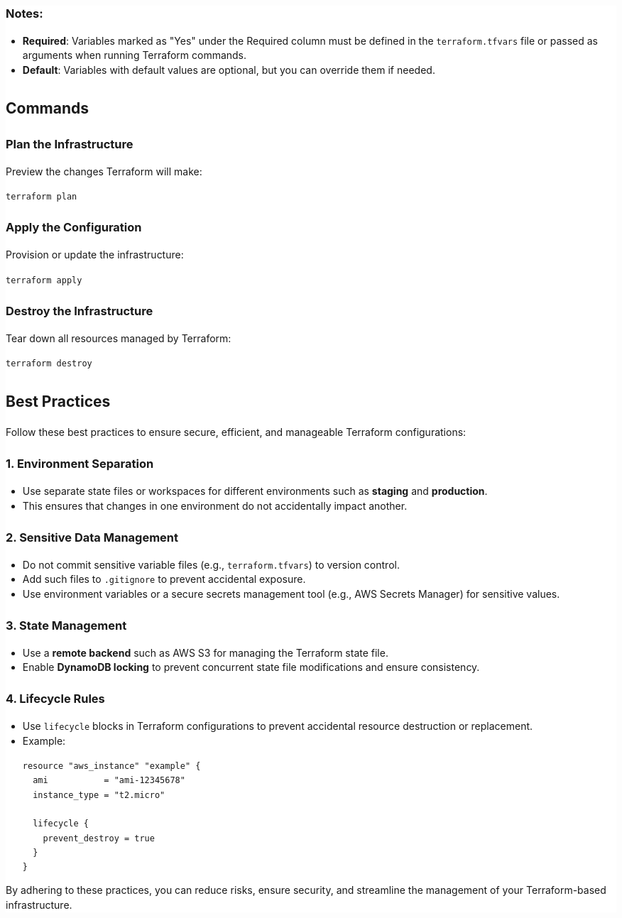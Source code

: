 ### Notes:
- **Required**: Variables marked as "Yes" under the Required column must be defined in the `terraform.tfvars` file or passed as arguments when running Terraform commands.
- **Default**: Variables with default values are optional, but you can override them if needed.


## Commands
### Plan the Infrastructure
Preview the changes Terraform will make:
```bash
terraform plan
```
### Apply the Configuration
Provision or update the infrastructure:
```bash
terraform apply
```
### Destroy the Infrastructure
Tear down all resources managed by Terraform:
```bash
terraform destroy
```

## Best Practices

Follow these best practices to ensure secure, efficient, and manageable Terraform configurations:

### 1. Environment Separation
- Use separate state files or workspaces for different environments such as **staging** and **production**.
- This ensures that changes in one environment do not accidentally impact another.

### 2. Sensitive Data Management
- Do not commit sensitive variable files (e.g., `terraform.tfvars`) to version control.
- Add such files to `.gitignore` to prevent accidental exposure.
- Use environment variables or a secure secrets management tool (e.g., AWS Secrets Manager) for sensitive values.

### 3. State Management
- Use a **remote backend** such as AWS S3 for managing the Terraform state file.
- Enable **DynamoDB locking** to prevent concurrent state file modifications and ensure consistency.

### 4. Lifecycle Rules
- Use `lifecycle` blocks in Terraform configurations to prevent accidental resource destruction or replacement.
- Example:
  ```hcl
  resource "aws_instance" "example" {
    ami           = "ami-12345678"
    instance_type = "t2.micro"

    lifecycle {
      prevent_destroy = true
    }
  }
  ```
By adhering to these practices, you can reduce risks, ensure security, and streamline the management of your Terraform-based infrastructure.
